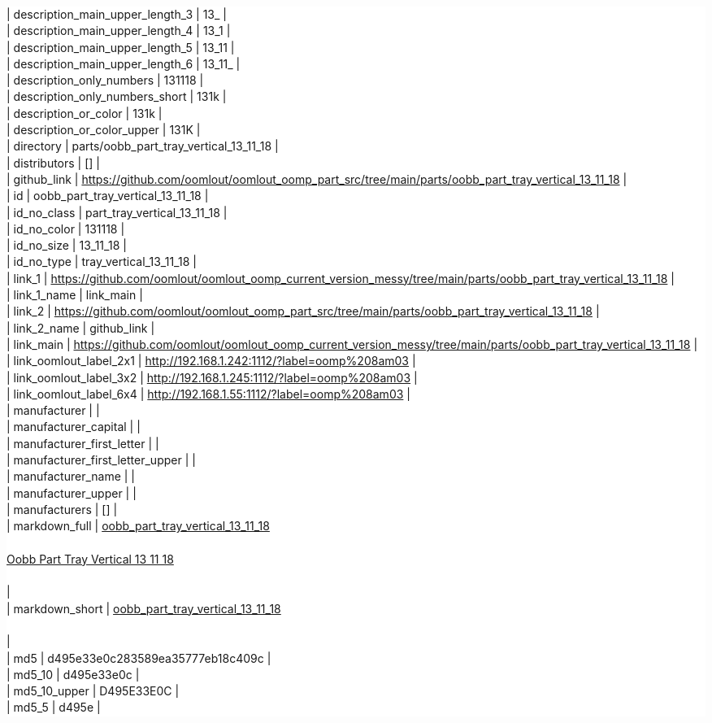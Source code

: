 | description_main_upper_length_3 | 13_ |  
| description_main_upper_length_4 | 13_1 |  
| description_main_upper_length_5 | 13_11 |  
| description_main_upper_length_6 | 13_11_ |  
| description_only_numbers | 131118 |  
| description_only_numbers_short | 131k |  
| description_or_color | 131k |  
| description_or_color_upper | 131K |  
| directory | parts/oobb_part_tray_vertical_13_11_18 |  
| distributors | [] |  
| github_link | https://github.com/oomlout/oomlout_oomp_part_src/tree/main/parts/oobb_part_tray_vertical_13_11_18 |  
| id | oobb_part_tray_vertical_13_11_18 |  
| id_no_class | part_tray_vertical_13_11_18 |  
| id_no_color | 131118 |  
| id_no_size | 13_11_18 |  
| id_no_type | tray_vertical_13_11_18 |  
| link_1 | https://github.com/oomlout/oomlout_oomp_current_version_messy/tree/main/parts/oobb_part_tray_vertical_13_11_18 |  
| link_1_name | link_main |  
| link_2 | https://github.com/oomlout/oomlout_oomp_part_src/tree/main/parts/oobb_part_tray_vertical_13_11_18 |  
| link_2_name | github_link |  
| link_main | https://github.com/oomlout/oomlout_oomp_current_version_messy/tree/main/parts/oobb_part_tray_vertical_13_11_18 |  
| link_oomlout_label_2x1 | http://192.168.1.242:1112/?label=oomp%208am03 |  
| link_oomlout_label_3x2 | http://192.168.1.245:1112/?label=oomp%208am03 |  
| link_oomlout_label_6x4 | http://192.168.1.55:1112/?label=oomp%208am03 |  
| manufacturer |  |  
| manufacturer_capital |  |  
| manufacturer_first_letter |  |  
| manufacturer_first_letter_upper |  |  
| manufacturer_name |  |  
| manufacturer_upper |  |  
| manufacturers | [] |  
| markdown_full | [oobb_part_tray_vertical_13_11_18](https://github.com/oomlout/oomlout_oomp_current_version_messy/tree/main/parts/oobb_part_tray_vertical_13_11_18)<br>[](https://github.com/oomlout/oomlout_oomp_current_version_messy/tree/main/parts/oobb_part_tray_vertical_13_11_18)<br>[Oobb Part Tray Vertical 13 11 18](https://github.com/oomlout/oomlout_oomp_current_version_messy/tree/main/parts/oobb_part_tray_vertical_13_11_18)<br><br> |  
| markdown_short | [oobb_part_tray_vertical_13_11_18](https://github.com/oomlout/oomlout_oomp_current_version_messy/tree/main/parts/oobb_part_tray_vertical_13_11_18)<br><br> |  
| md5 | d495e33e0c283589ea35777eb18c409c |  
| md5_10 | d495e33e0c |  
| md5_10_upper | D495E33E0C |  
| md5_5 | d495e |  